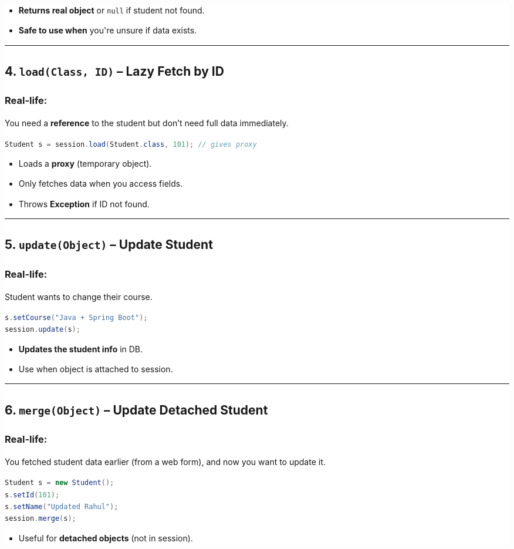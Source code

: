 - **Returns real object** or `null` if student not found.
    
- **Safe to use when** you're unsure if data exists.
    

---

## **4. `load(Class, ID)` – Lazy Fetch by ID**

### Real-life:

You need a **reference** to the student but don’t need full data immediately.

```java
Student s = session.load(Student.class, 101); // gives proxy
```

- Loads a **proxy** (temporary object).
    
- Only fetches data when you access fields.
    
- Throws **Exception** if ID not found.
    

---

## **5. `update(Object)` – Update Student**

### Real-life:

Student wants to change their course.

```java
s.setCourse("Java + Spring Boot");
session.update(s);
```

- **Updates the student info** in DB.
    
- Use when object is attached to session.
    

---

## **6. `merge(Object)` – Update Detached Student**

### Real-life:

You fetched student data earlier (from a web form), and now you want to update it.

```java
Student s = new Student();
s.setId(101);
s.setName("Updated Rahul");
session.merge(s);
```

- Useful for **detached objects** (not in session).
    